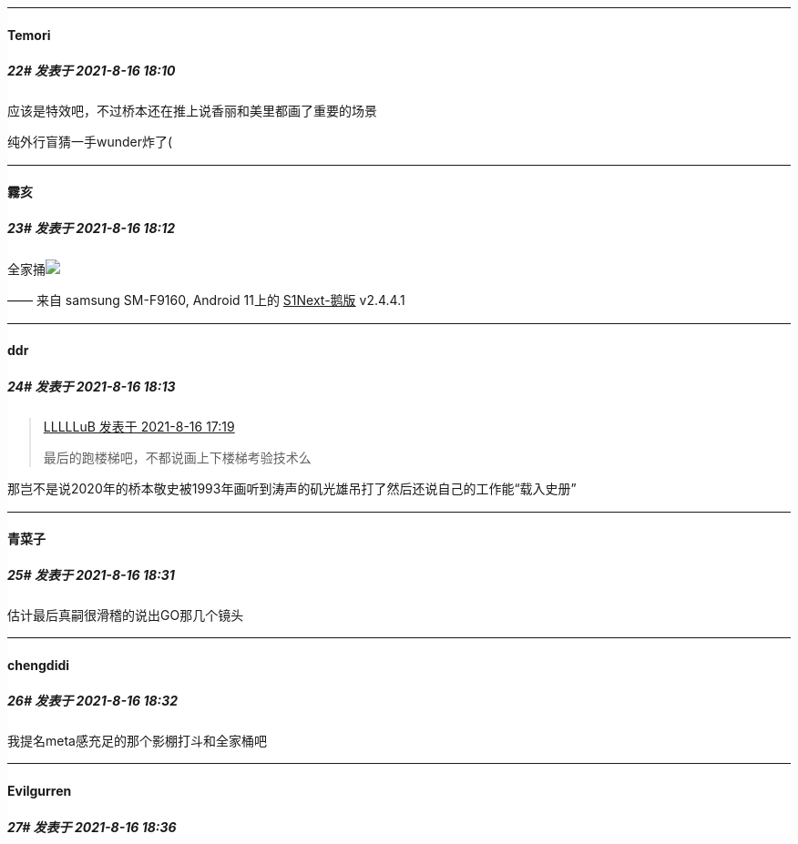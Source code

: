 
*****

####  Temori  
##### 22#       发表于 2021-8-16 18:10


应该是特效吧，不过桥本还在推上说香丽和美里都画了重要的场景

纯外行盲猜一手wunder炸了(


*****

####  霧亥  
##### 23#       发表于 2021-8-16 18:12


全家捅<img src="https://static.saraba1st.com/image/smiley/face2017/046.png" referrerpolicy="no-referrer">

—— 来自 samsung SM-F9160, Android 11上的 [S1Next-鹅版](https://github.com/ykrank/S1-Next/releases) v2.4.4.1


*****

####  ddr  
##### 24#       发表于 2021-8-16 18:13


<blockquote><a href="httphttps://bbs.saraba1st.com/2b/forum.php?mod=redirect&amp;goto=findpost&amp;pid=52394113&amp;ptid=2021154" target="_blank">LLLLLuB 发表于 2021-8-16 17:19</a>

最后的跑楼梯吧，不都说画上下楼梯考验技术么</blockquote>
那岂不是说2020年的桥本敬史被1993年画听到涛声的矶光雄吊打了然后还说自己的工作能“载入史册”


*****

####  青菜子  
##### 25#       发表于 2021-8-16 18:31


估计最后真嗣很滑稽的说出GO那几个镜头


*****

####  chengdidi  
##### 26#       发表于 2021-8-16 18:32


我提名meta感充足的那个影棚打斗和全家桶吧


*****

####  Evilgurren  
##### 27#       发表于 2021-8-16 18:36
